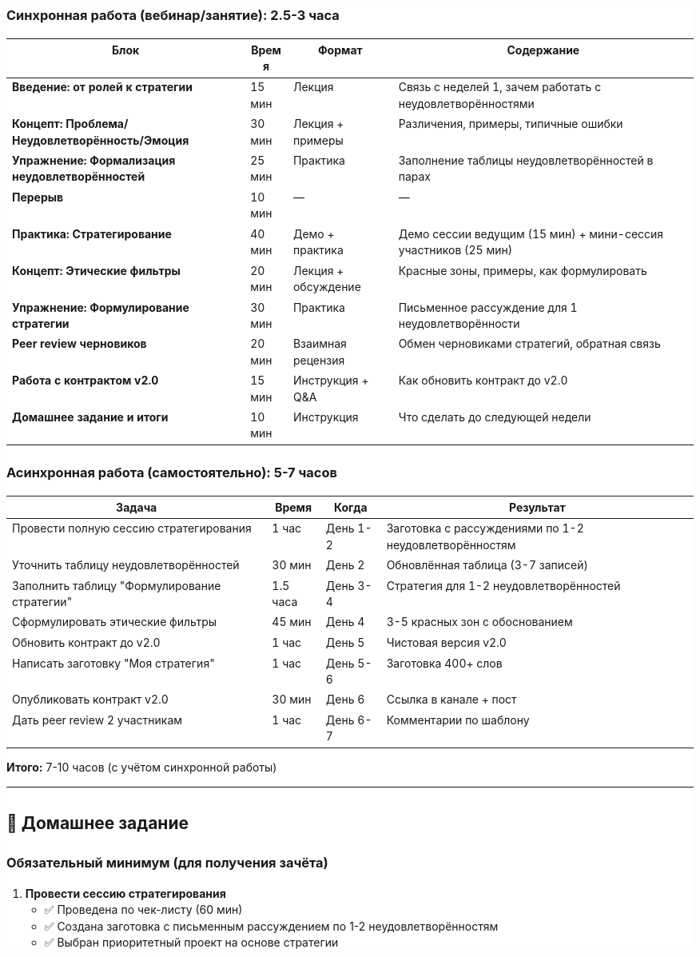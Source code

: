 ### Синхронная работа (вебинар/занятие): 2.5-3 часа

| Блок | Время | Формат | Содержание |
|------|-------|--------|------------|
| **Введение: от ролей к стратегии** | 15 мин | Лекция | Связь с неделей 1, зачем работать с неудовлетворённостями |
| **Концепт: Проблема/Неудовлетворённость/Эмоция** | 30 мин | Лекция + примеры | Различения, примеры, типичные ошибки |
| **Упражнение: Формализация неудовлетворённостей** | 25 мин | Практика | Заполнение таблицы неудовлетворённостей в парах |
| **Перерыв** | 10 мин | — | — |
| **Практика: Стратегирование** | 40 мин | Демо + практика | Демо сессии ведущим (15 мин) + мини-сессия участников (25 мин) |
| **Концепт: Этические фильтры** | 20 мин | Лекция + обсуждение | Красные зоны, примеры, как формулировать |
| **Упражнение: Формулирование стратегии** | 30 мин | Практика | Письменное рассуждение для 1 неудовлетворённости |
| **Peer review черновиков** | 20 мин | Взаимная рецензия | Обмен черновиками стратегий, обратная связь |
| **Работа с контрактом v2.0** | 15 мин | Инструкция + Q&A | Как обновить контракт до v2.0 |
| **Домашнее задание и итоги** | 10 мин | Инструкция | Что сделать до следующей недели |

### Асинхронная работа (самостоятельно): 5-7 часов

| Задача | Время | Когда | Результат |
|--------|-------|-------|-----------|
| Провести полную сессию стратегирования | 1 час | День 1-2 | Заготовка с рассуждениями по 1-2 неудовлетворённостям |
| Уточнить таблицу неудовлетворённостей | 30 мин | День 2 | Обновлённая таблица (3-7 записей) |
| Заполнить таблицу "Формулирование стратегии" | 1.5 часа | День 3-4 | Стратегия для 1-2 неудовлетворённостей |
| Сформулировать этические фильтры | 45 мин | День 4 | 3-5 красных зон с обоснованием |
| Обновить контракт до v2.0 | 1 час | День 5 | Чистовая версия v2.0 |
| Написать заготовку "Моя стратегия" | 1 час | День 5-6 | Заготовка 400+ слов |
| Опубликовать контракт v2.0 | 30 мин | День 6 | Ссылка в канале + пост |
| Дать peer review 2 участникам | 1 час | День 6-7 | Комментарии по шаблону |

**Итого:** 7-10 часов (с учётом синхронной работы)

---

## 🎯 Домашнее задание

### Обязательный минимум (для получения зачёта)

1. **Провести сессию стратегирования**
   - ✅ Проведена по чек-листу (60 мин)
   - ✅ Создана заготовка с письменным рассуждением по 1-2 неудовлетворённостям
   - ✅ Выбран приоритетный проект на основе стратегии
